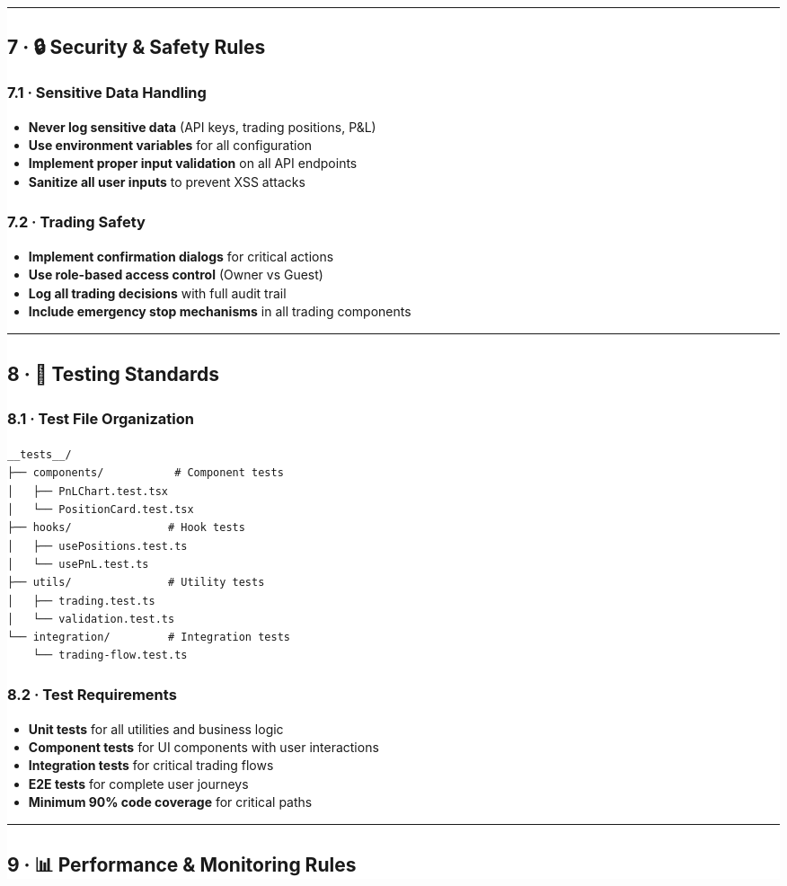 
---

## 7 · 🔒 Security & Safety Rules

### 7.1 · Sensitive Data Handling

- **Never log sensitive data** (API keys, trading positions, P&L)
- **Use environment variables** for all configuration
- **Implement proper input validation** on all API endpoints
- **Sanitize all user inputs** to prevent XSS attacks

### 7.2 · Trading Safety

- **Implement confirmation dialogs** for critical actions
- **Use role-based access control** (Owner vs Guest)
- **Log all trading decisions** with full audit trail
- **Include emergency stop mechanisms** in all trading components

---

## 8 · 🧪 Testing Standards

### 8.1 · Test File Organization

```
__tests__/
├── components/           # Component tests
│   ├── PnLChart.test.tsx
│   └── PositionCard.test.tsx
├── hooks/               # Hook tests
│   ├── usePositions.test.ts
│   └── usePnL.test.ts
├── utils/               # Utility tests
│   ├── trading.test.ts
│   └── validation.test.ts
└── integration/         # Integration tests
    └── trading-flow.test.ts
```

### 8.2 · Test Requirements

- **Unit tests** for all utilities and business logic
- **Component tests** for UI components with user interactions
- **Integration tests** for critical trading flows
- **E2E tests** for complete user journeys
- **Minimum 90% code coverage** for critical paths

---

## 9 · 📊 Performance & Monitoring Rules
